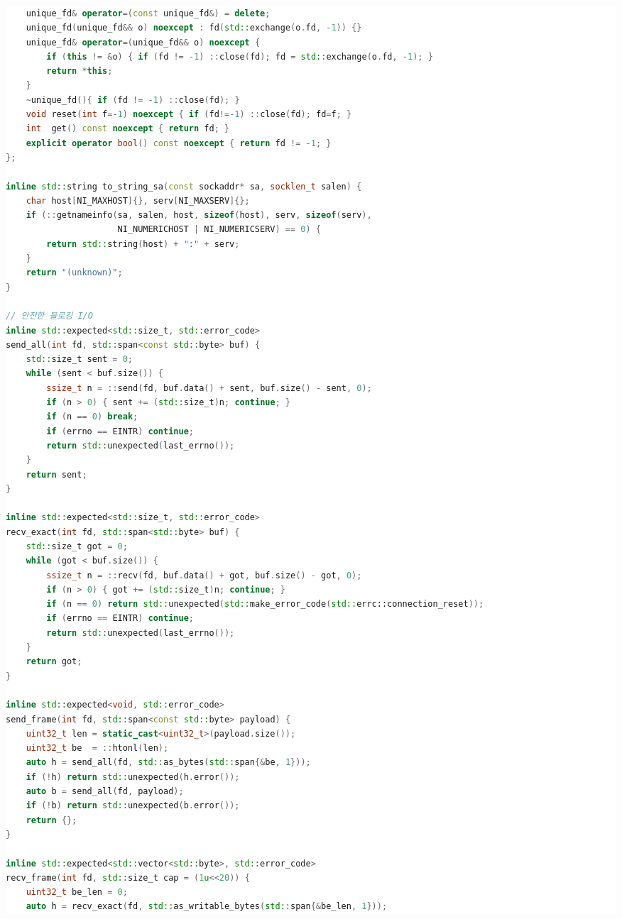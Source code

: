 ```cpp
    unique_fd& operator=(const unique_fd&) = delete;
    unique_fd(unique_fd&& o) noexcept : fd(std::exchange(o.fd, -1)) {}
    unique_fd& operator=(unique_fd&& o) noexcept {
        if (this != &o) { if (fd != -1) ::close(fd); fd = std::exchange(o.fd, -1); }
        return *this;
    }
    ~unique_fd(){ if (fd != -1) ::close(fd); }
    void reset(int f=-1) noexcept { if (fd!=-1) ::close(fd); fd=f; }
    int  get() const noexcept { return fd; }
    explicit operator bool() const noexcept { return fd != -1; }
};

inline std::string to_string_sa(const sockaddr* sa, socklen_t salen) {
    char host[NI_MAXHOST]{}, serv[NI_MAXSERV]{};
    if (::getnameinfo(sa, salen, host, sizeof(host), serv, sizeof(serv),
                      NI_NUMERICHOST | NI_NUMERICSERV) == 0) {
        return std::string(host) + ":" + serv;
    }
    return "(unknown)";
}

// 안전한 블로킹 I/O
inline std::expected<std::size_t, std::error_code>
send_all(int fd, std::span<const std::byte> buf) {
    std::size_t sent = 0;
    while (sent < buf.size()) {
        ssize_t n = ::send(fd, buf.data() + sent, buf.size() - sent, 0);
        if (n > 0) { sent += (std::size_t)n; continue; }
        if (n == 0) break;
        if (errno == EINTR) continue;
        return std::unexpected(last_errno());
    }
    return sent;
}

inline std::expected<std::size_t, std::error_code>
recv_exact(int fd, std::span<std::byte> buf) {
    std::size_t got = 0;
    while (got < buf.size()) {
        ssize_t n = ::recv(fd, buf.data() + got, buf.size() - got, 0);
        if (n > 0) { got += (std::size_t)n; continue; }
        if (n == 0) return std::unexpected(std::make_error_code(std::errc::connection_reset));
        if (errno == EINTR) continue;
        return std::unexpected(last_errno());
    }
    return got;
}

inline std::expected<void, std::error_code>
send_frame(int fd, std::span<const std::byte> payload) {
    uint32_t len = static_cast<uint32_t>(payload.size());
    uint32_t be  = ::htonl(len);
    auto h = send_all(fd, std::as_bytes(std::span{&be, 1}));
    if (!h) return std::unexpected(h.error());
    auto b = send_all(fd, payload);
    if (!b) return std::unexpected(b.error());
    return {};
}

inline std::expected<std::vector<std::byte>, std::error_code>
recv_frame(int fd, std::size_t cap = (1u<<20)) {
    uint32_t be_len = 0;
    auto h = recv_exact(fd, std::as_writable_bytes(std::span{&be_len, 1}));
```